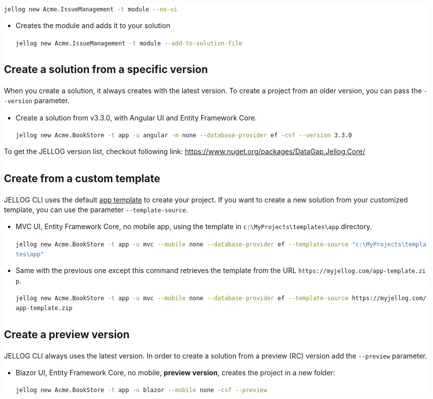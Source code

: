   ```bash
  jellog new Acme.IssueManagement -t module --no-ui
  ```
  
* Creates the module and adds it to your solution

  ```bash
  jellog new Acme.IssueManagement -t module --add-to-solution-file
  ```

## Create a solution from a specific version

When you create a solution, it always creates with the latest version. To create a project from an older version, you can pass the `--version` parameter.

* Create a solution from v3.3.0, with Angular UI and Entity Framework Core.

  ```bash
  jellog new Acme.BookStore -t app -u angular -m none --database-provider ef -csf --version 3.3.0
  ```

To get the JELLOG version list, checkout following link: https://www.nuget.org/packages/DataGap.Jellog.Core/

## Create from a custom template

JELLOG CLI uses the default [app template](https://github.com/jellogframework/jellog/tree/dev/templates/app) to create your project. If you want to create a new solution from your customized template, you can use the parameter `--template-source`. 

* MVC UI, Entity Framework Core, no mobile app, using the template in `c:\MyProjects\templates\app` directory. 

  ```bash
  jellog new Acme.BookStore -t app -u mvc --mobile none --database-provider ef --template-source "c:\MyProjects\templates\app"
  ```

* Same with the previous one except this command retrieves the template from the URL `https://myjellog.com/app-template.zip`.

  ```bash
  jellog new Acme.BookStore -t app -u mvc --mobile none --database-provider ef --template-source https://myjellog.com/app-template.zip
  ```

## Create a preview version

JELLOG CLI always uses the latest version. In order to create a solution from a preview (RC) version add the `--preview` parameter.

* Blazor UI, Entity Framework Core, no mobile, **preview version**, creates the project in a new folder:

  ```bash
  jellog new Acme.BookStore -t app -u blazor --mobile none -csf --preview
  ```
